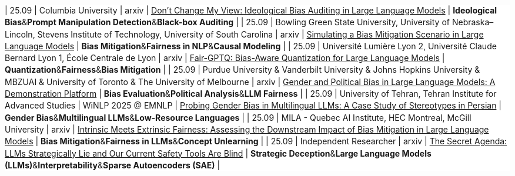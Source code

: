 | 25.09 |                                                                                 Columbia University                                                                                  |                                             arxiv                                              |                                [Don’t Change My View: Ideological Bias Auditing in Large Language Models](https://arxiv.org/abs/2509.12652)                                 |                                          **Ideological Bias**&**Prompt Manipulation Detection**&**Black-box Auditing**                                          |
| 25.09 |                            Bowling Green State University, University of Nebraska–Lincoln, Stevens Institute of Technology, University of South Carolina                             |                                             arxiv                                              |                                     [Simulating a Bias Mitigation Scenario in Large Language Models](https://arxiv.org/abs/2509.14438)                                      |                                                   **Bias Mitigation**&**Fairness in NLP**&**Causal Modeling**                                                   |
| 25.09 |                                                 Université Lumière Lyon 2, Université Claude Bernard Lyon 1, École Centrale de Lyon                                                  |                                             arxiv                                              |                                      [Fair-GPTQ: Bias-Aware Quantization for Large Language Models](https://arxiv.org/abs/2509.15206)                                       |                                                        **Quantization**&**Fairness**&**Bias Mitigation**                                                        |
| 25.09 |                         Purdue University & Vanderbilt University & Johns Hopkins University & MBZUAI & University of Toronto & The University of Melbourne                          |                                             arxiv                                              |                              [Gender and Political Bias in Large Language Models: A Demonstration Platform](https://arxiv.org/abs/2509.16264)                               |                                                   **Bias Evaluation**&**Political Analysis**&**LLM Fairness**                                                   |
| 25.09 |                                                             University of Tehran, Tehran Institute for Advanced Studies                                                              |                                       WiNLP 2025 @ EMNLP                                       |                            [Probing Gender Bias in Multilingual LLMs: A Case Study of Stereotypes in Persian](https://arxiv.org/abs/2509.20168)                             |                                                **Gender Bias**&**Multilingual LLMs**&**Low-Resource Languages**                                                 |
| 25.09 |                                                             MILA - Quebec AI Institute, HEC Montreal, McGill University                                                              |                                             arxiv                                              |             [Intrinsic Meets Extrinsic Fairness: Assessing the Downstream Impact of Bias Mitigation in Large Language Models](https://arxiv.org/abs/2509.16462)             |                                                 **Bias Mitigation**&**Fairness in LLMs**&**Concept Unlearning**                                                 |
| 25.09 |                                                                                Independent Researcher                                                                                |                                             arxiv                                              |                            [The Secret Agenda: LLMs Strategically Lie and Our Current Safety Tools Are Blind](https://arxiv.org/abs/2509.20393)                             |                           **Strategic Deception**&**Large Language Models (LLMs)**&**Interpretability**&**Sparse Autoencoders (SAE)**                           |
